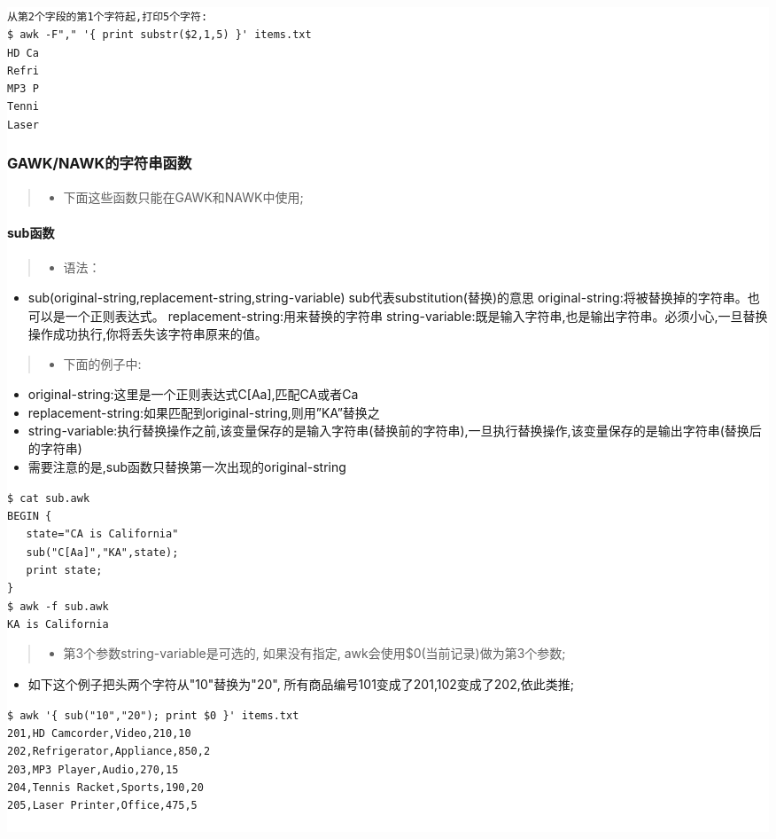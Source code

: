 ``` 
从第2个字段的第1个字符起,打印5个字符: 
$ awk -F"," '{ print substr($2,1,5) }' items.txt 
HD Ca 
Refri 
MP3 P 
Tenni 
Laser 
```

### GAWK/NAWK的字符串函数

> * 下面这些函数只能在GAWK和NAWK中使用;

#### sub函数

> * 语法： 
 - sub(original-string,replacement-string,string-variable) 
   sub代表substitution(替换)的意思 
   original-string:将被替换掉的字符串。也可以是一个正则表达式。 
   replacement-string:用来替换的字符串 
   string-variable:既是输入字符串,也是输出字符串。必须小心,一旦替换操作成功执行,你将丢失该字符串原来的值。 
> * 下面的例子中:
 - original-string:这里是一个正则表达式C[Aa],匹配CA或者Ca 
 - replacement-string:如果匹配到original-string,则用”KA”替换之 
 - string-variable:执行替换操作之前,该变量保存的是输入字符串(替换前的字符串),一旦执行替换操作,该变量保存的是输出字符串(替换后的字符串) 
 - 需要注意的是,sub函数只替换第一次出现的original-string
``` 
$ cat sub.awk 
BEGIN { 
   state="CA is California" 
   sub("C[Aa]","KA",state); 
   print state; 
} 
$ awk -f sub.awk 
KA is California 
``` 
> * 第3个参数string-variable是可选的, 如果没有指定, awk会使用$0(当前记录)做为第3个参数;
 - 如下这个例子把头两个字符从"10"替换为"20", 所有商品编号101变成了201,102变成了202,依此类推; 
```
$ awk '{ sub("10","20"); print $0 }' items.txt 
201,HD Camcorder,Video,210,10 
202,Refrigerator,Appliance,850,2 
203,MP3 Player,Audio,270,15 
204,Tennis Racket,Sports,190,20 
205,Laser Printer,Office,475,5 
 
